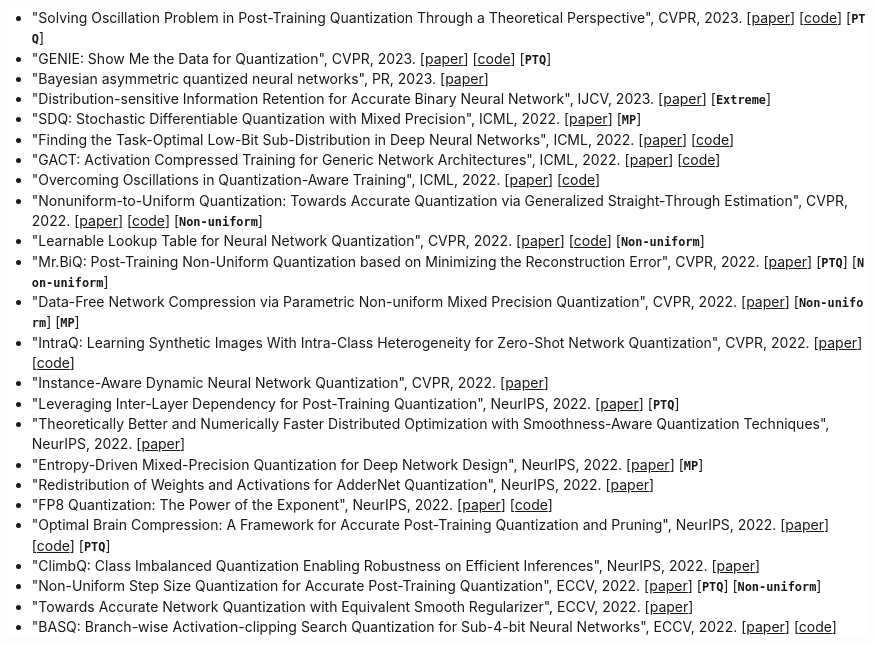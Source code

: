 - "Solving Oscillation Problem in Post-Training Quantization Through a Theoretical Perspective", CVPR, 2023. [[paper](https://arxiv.org/pdf/2303.11906.pdf)] [[code](https://github.com/bytedance/mrecg)] [**`PTQ`**]
- "GENIE: Show Me the Data for Quantization", CVPR, 2023. [[paper](https://arxiv.org/abs/2212.04780)] [[code](https://github.com/SamsungLabs/Genie)] [**`PTQ`**]
- "Bayesian asymmetric quantized neural networks", PR, 2023. [[paper](https://www.sciencedirect.com/science/article/pii/S0031320323001632)]
- "Distribution-sensitive Information Retention for Accurate Binary Neural Network", IJCV, 2023. [[paper](https://arxiv.org/abs/2109.12338)] [**`Extreme`**]
- "SDQ: Stochastic Differentiable Quantization with Mixed Precision", ICML, 2022. [[paper](https://proceedings.mlr.press/v162/huang22h.html)] [**`MP`**]
- "Finding the Task-Optimal Low-Bit Sub-Distribution in Deep Neural Networks", ICML, 2022. [[paper](https://proceedings.mlr.press/v162/dong22a.html)] [[code](https://github.com/RunpeiDong/DGMS)]
- "GACT: Activation Compressed Training for Generic Network Architectures", ICML, 2022. [[paper](https://proceedings.mlr.press/v162/liu22v.html)] [[code](https://github.com/LiuXiaoxuanPKU/GACT-ICML)]
- "Overcoming Oscillations in Quantization-Aware Training", ICML, 2022. [[paper](https://proceedings.mlr.press/v162/nagel22a/nagel22a.pdf)] [[code](https://github.com/qualcomm-ai-research/oscillations-qat)]
- "Nonuniform-to-Uniform Quantization: Towards Accurate Quantization via Generalized Straight-Through Estimation", CVPR, 2022. [[paper](https://arxiv.org/abs/2111.14826)] [[code](https://github.com/liuzechun/Nonuniform-to-Uniform-Quantization)] [**`Non-uniform`**]
- "Learnable Lookup Table for Neural Network Quantization", CVPR, 2022. [[paper](https://openaccess.thecvf.com/content/CVPR2022/papers/Wang_Learnable_Lookup_Table_for_Neural_Network_Quantization_CVPR_2022_paper.pdf)] [[code](https://github.com/The-Learning-And-Vision-Atelier-LAVA/LLT)] [**`Non-uniform`**]
- "Mr.BiQ: Post-Training Non-Uniform Quantization based on Minimizing the Reconstruction Error", CVPR, 2022. [[paper](https://openaccess.thecvf.com/content/CVPR2022/papers/Jeon_Mr.BiQ_Post-Training_Non-Uniform_Quantization_Based_on_Minimizing_the_Reconstruction_Error_CVPR_2022_paper.pdf)] [**`PTQ`**] [**`Non-uniform`**]
- "Data-Free Network Compression via Parametric Non-uniform Mixed Precision Quantization", CVPR, 2022. [[paper](https://openaccess.thecvf.com/content/CVPR2022/papers/Chikin_Data-Free_Network_Compression_via_Parametric_Non-Uniform_Mixed_Precision_Quantization_CVPR_2022_paper.pdf)] [**`Non-uniform`**] [**`MP`**]
- "IntraQ: Learning Synthetic Images With Intra-Class Heterogeneity for Zero-Shot Network Quantization", CVPR, 2022. [[paper](https://openaccess.thecvf.com/content/CVPR2022/html/Zhong_IntraQ_Learning_Synthetic_Images_With_Intra-Class_Heterogeneity_for_Zero-Shot_Network_CVPR_2022_paper.html)] [[code](https://github.com/zysxmu/IntraQ)]
- "Instance-Aware Dynamic Neural Network Quantization", CVPR, 2022. [[paper](https://openaccess.thecvf.com/content/CVPR2022/papers/Liu_Instance-Aware_Dynamic_Neural_Network_Quantization_CVPR_2022_paper.pdf)]
- "Leveraging Inter-Layer Dependency for Post-Training Quantization", NeurIPS, 2022. [[paper](https://nips.cc/Conferences/2022/Schedule?showEvent=54389)]  [**`PTQ`**]
- "Theoretically Better and Numerically Faster Distributed Optimization with Smoothness-Aware Quantization Techniques", NeurIPS, 2022. [[paper](https://nips.cc/Conferences/2022/Schedule?showEvent=53476)]
- "Entropy-Driven Mixed-Precision Quantization for Deep Network Design",  NeurIPS, 2022. [[paper](https://nips.cc/Conferences/2022/Schedule?showEvent=54104)] [**`MP`**]
- "Redistribution of Weights and Activations for AdderNet Quantization", NeurIPS, 2022. [[paper](https://nips.cc/Conferences/2022/Schedule?showEvent=54812)]
- "FP8 Quantization: The Power of the Exponent", NeurIPS, 2022. [[paper](https://nips.cc/Conferences/2022/Schedule?showEvent=53073)] [[code](https://github.com/qualcomm-ai-research/fp8-quantization)]
- "Optimal Brain Compression: A Framework for Accurate Post-Training Quantization and Pruning", NeurIPS, 2022. [[paper](https://nips.cc/Conferences/2022/Schedule?showEvent=53412)] [[code](https://github.com/ist-daslab/obc)]  [**`PTQ`**]
- "ClimbQ: Class Imbalanced Quantization Enabling Robustness on Efficient Inferences", NeurIPS, 2022. [[paper](https://nips.cc/Conferences/2022/Schedule?showEvent=55162)]
- "Non-Uniform Step Size Quantization for Accurate Post-Training Quantization", ECCV, 2022. [[paper](https://www.ecva.net/papers/eccv_2022/papers_ECCV/papers/136710657.pdf)]  [**`PTQ`**] [**`Non-uniform`**]
- "Towards Accurate Network Quantization with Equivalent Smooth Regularizer", ECCV, 2022. [[paper](https://www.ecva.net/papers/eccv_2022/papers_ECCV/papers/136710726.pdf)] 
- "BASQ: Branch-wise Activation-clipping Search Quantization for Sub-4-bit Neural Networks", ECCV, 2022. [[paper](https://www.ecva.net/papers/eccv_2022/papers_ECCV/papers/136720017.pdf)] [[code](https://github.com/HanByulKim/BASQ)]